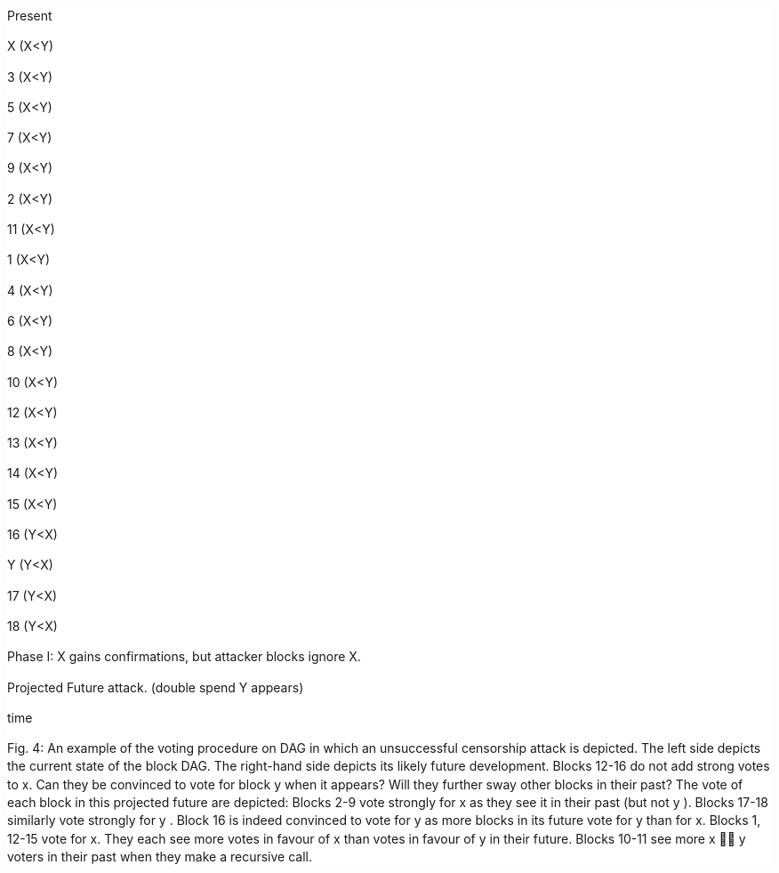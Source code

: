 Present

X (X<Y)

3 (X<Y)

5 (X<Y)

7 (X<Y)

9 (X<Y)

2 (X<Y)

11 (X<Y)

1 (X<Y)

4 (X<Y)

6 (X<Y)

8 (X<Y)

10 (X<Y)

12 (X<Y)

13 (X<Y)

14 (X<Y)

15 (X<Y)

16 (Y<X)

Y (Y<X)

17 (Y<X)

18 (Y<X)

Phase I: X gains confirmations, but attacker blocks ignore X.

Projected Future attack. (double spend Y appears)

time

Fig. 4: An example of the voting procedure on DAG in which an unsuccessful censorship attack is depicted. 
The left side depicts the current state of the block DAG. 
The right-hand side depicts its likely future development. 
Blocks 12-16 do not add strong votes to x. 
Can they be convinced to vote for block y when it appears? 
Will they further sway other blocks in their past? 
The vote of each block in this projected future are depicted: Blocks 2-9 vote strongly for x as they see it in their past (but not y ). 
Blocks 17-18 similarly vote strongly for y . 
Block 16 is indeed convinced to vote for y as more blocks in its future vote for y than for x. 
Blocks 1, 12-15 vote for x. 
They each see more votes in favour of x than votes in favour of y in their future. 
Blocks 10-11 see more x ≺ y voters in their past when they make a recursive call.
